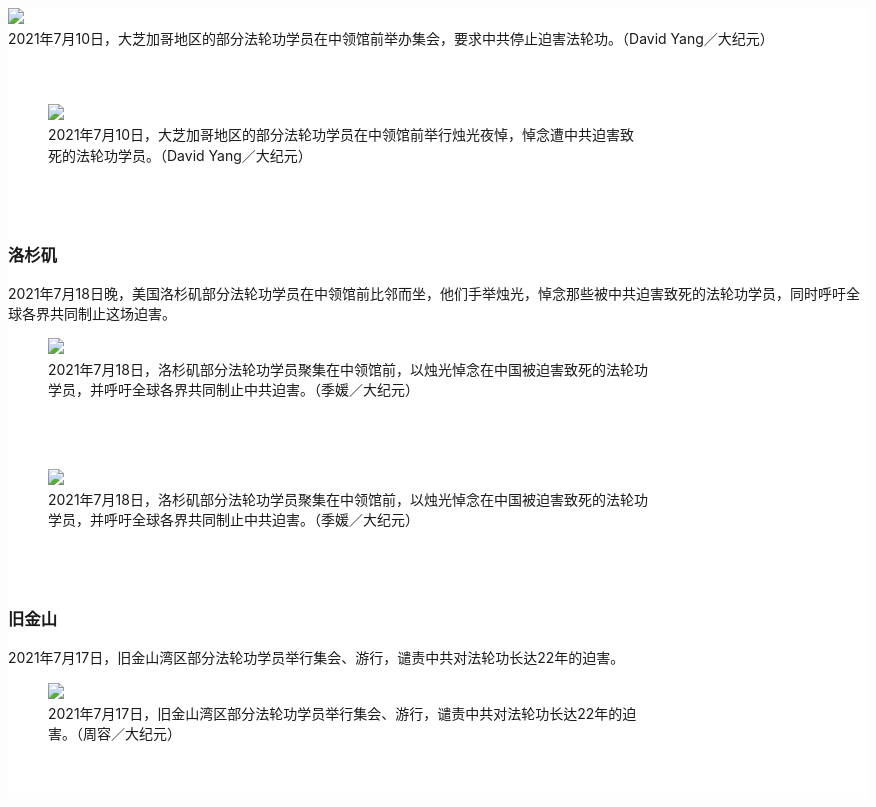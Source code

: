  <ok href="https://i.epochtimes.com/assets/uploads/2021/07/id13083777-1-600x400.jpg" target="_blank">
  <img class="size-large" src="https://i.epochtimes.com/assets/uploads/2021/07/id13083777-1-600x400.jpg"/>
 </ok>
 <br/><figcaption class="wp-caption-text">
  2021年7月10日，大芝加哥地区的部分法轮功学员在中领馆前举办集会，要求中共停止迫害法轮功。（David Yang／大纪元）
 </figcaption><br/>
</figure><br/>
<figure class="wp-caption aligncenter" style="width: 599px">
 <ok href="https://i.epochtimes.com/assets/uploads/2021/07/id13083782-6.jpg" target="_blank">
  <img class="" src="https://i.epochtimes.com/assets/uploads/2021/07/id13083782-6.jpg"/>
 </ok>
 <br/><figcaption class="wp-caption-text">
  2021年7月10日，大芝加哥地区的部分法轮功学员在中领馆前举行烛光夜悼，悼念遭中共迫害致死的法轮功学员。（David Yang／大纪元）
 </figcaption><br/>
</figure><br/>
<h3>
 <strong>
  洛杉矶
 </strong>
</h3>
<p>
 2021年7月18日晚，美国洛杉矶部分法轮功学员在中领馆前比邻而坐，他们手举烛光，悼念那些被中共迫害致死的法轮功学员，同时呼吁全球各界共同制止这场迫害。
</p>
<figure class="wp-caption aligncenter" style="width: 600px">
 <ok href="https://i.epochtimes.com/assets/uploads/2021/07/id13098774-a5dea284cf26290fd4879655c67aded0-450x300.jpg" target="_blank">
  <img class="" src="https://i.epochtimes.com/assets/uploads/2021/07/id13098774-a5dea284cf26290fd4879655c67aded0-450x300.jpg"/>
 </ok>
 <br/><figcaption class="wp-caption-text">
  2021年7月18日，洛杉矶部分法轮功学员聚集在中领馆前，以烛光悼念在中国被迫害致死的法轮功学员，并呼吁全球各界共同制止中共迫害。（季媛／大纪元）
 </figcaption><br/>
</figure><br/>
<figure class="wp-caption aligncenter" style="width: 600px">
 <ok href="https://i.epochtimes.com/assets/uploads/2021/07/id13098773-c38d5c65b8f5bbbd096cd5a3225ccff6.jpg" target="_blank">
  <img class="" src="https://i.epochtimes.com/assets/uploads/2021/07/id13098773-c38d5c65b8f5bbbd096cd5a3225ccff6.jpg"/>
 </ok>
 <br/><figcaption class="wp-caption-text">
  2021年7月18日，洛杉矶部分法轮功学员聚集在中领馆前，以烛光悼念在中国被迫害致死的法轮功学员，并呼吁全球各界共同制止中共迫害。（季媛／大纪元）
 </figcaption><br/>
</figure><br/>
<h3>
 <strong>
  旧金山
 </strong>
</h3>
<p>
 2021年7月17日，旧金山湾区部分法轮功学员举行集会、游行，谴责中共对法轮功长达22年的迫害。
</p>
<figure class="wp-caption aligncenter" style="width: 600px">
 <ok href="https://i.epochtimes.com/assets/uploads/2021/07/id13096836-10-600x400.jpg" target="_blank">
  <img class="size-large" src="https://i.epochtimes.com/assets/uploads/2021/07/id13096836-10-600x400.jpg"/>
 </ok>
 <br/><figcaption class="wp-caption-text">
  2021年7月17日，旧金山湾区部分法轮功学员举行集会、游行，谴责中共对法轮功长达22年的迫害。（周容／大纪元）
 </figcaption><br/>
</figure><br/>
<figure class="wp-caption aligncenter" style="width: 600px">